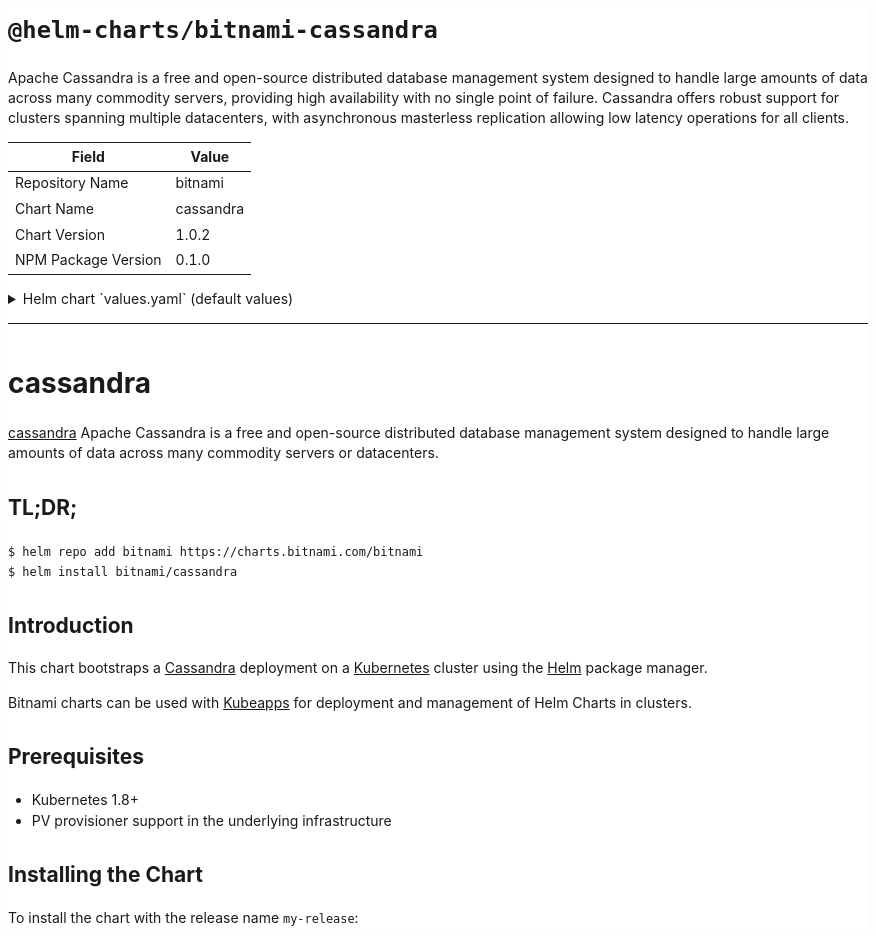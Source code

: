 # `@helm-charts/bitnami-cassandra`

Apache Cassandra is a free and open-source distributed database management system designed to handle large amounts of data across many commodity servers, providing high availability with no single point of failure. Cassandra offers robust support for clusters spanning multiple datacenters, with asynchronous masterless replication allowing low latency operations for all clients.

| Field               | Value     |
| ------------------- | --------- |
| Repository Name     | bitnami   |
| Chart Name          | cassandra |
| Chart Version       | 1.0.2     |
| NPM Package Version | 0.1.0     |

<details><summary>Helm chart `values.yaml` (default values)</summary></details>

---

# cassandra

[cassandra](https://cassandra.apache.org) Apache Cassandra is a free and open-source distributed database management system designed to handle large amounts of data across many commodity servers or datacenters.

## TL;DR;

```console
$ helm repo add bitnami https://charts.bitnami.com/bitnami
$ helm install bitnami/cassandra
```

## Introduction

This chart bootstraps a [Cassandra](https://github.com/bitnami/bitnami-docker-cassandra) deployment on a [Kubernetes](http://kubernetes.io) cluster using the [Helm](https://helm.sh) package manager.

Bitnami charts can be used with [Kubeapps](https://kubeapps.com/) for deployment and management of Helm Charts in clusters.

## Prerequisites

- Kubernetes 1.8+
- PV provisioner support in the underlying infrastructure

## Installing the Chart

To install the chart with the release name `my-release`:
